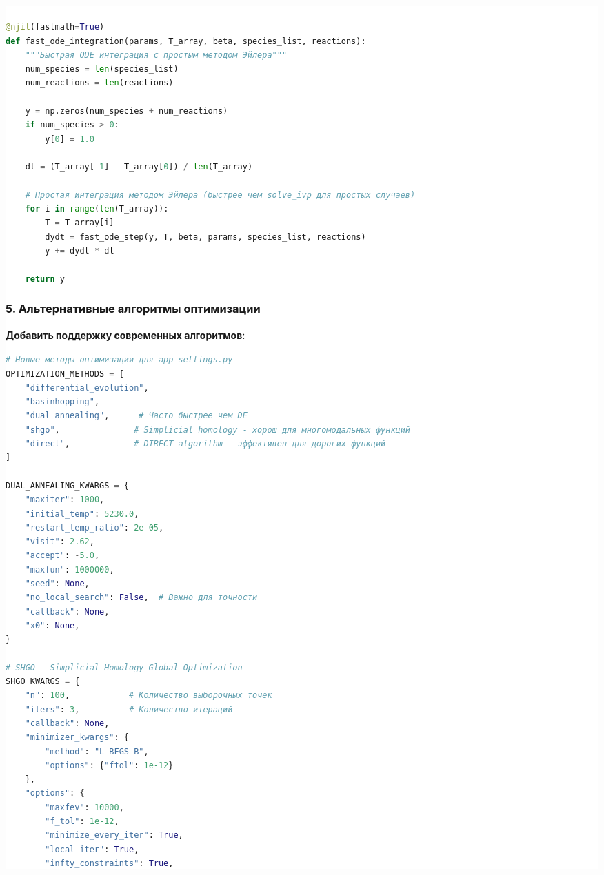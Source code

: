 ```python

@njit(fastmath=True)
def fast_ode_integration(params, T_array, beta, species_list, reactions):
    """Быстрая ODE интеграция с простым методом Эйлера"""
    num_species = len(species_list)
    num_reactions = len(reactions)
    
    y = np.zeros(num_species + num_reactions)
    if num_species > 0:
        y[0] = 1.0
    
    dt = (T_array[-1] - T_array[0]) / len(T_array)
    
    # Простая интеграция методом Эйлера (быстрее чем solve_ivp для простых случаев)
    for i in range(len(T_array)):
        T = T_array[i]
        dydt = fast_ode_step(y, T, beta, params, species_list, reactions)
        y += dydt * dt
    
    return y
```

### 5. Альтернативные алгоритмы оптимизации

**Добавить поддержку современных алгоритмов**:

```python
# Новые методы оптимизации для app_settings.py
OPTIMIZATION_METHODS = [
    "differential_evolution",
    "basinhopping",
    "dual_annealing",      # Часто быстрее чем DE
    "shgo",               # Simplicial homology - хорош для многомодальных функций  
    "direct",             # DIRECT algorithm - эффективен для дорогих функций
]

DUAL_ANNEALING_KWARGS = {
    "maxiter": 1000,
    "initial_temp": 5230.0,
    "restart_temp_ratio": 2e-05,
    "visit": 2.62,
    "accept": -5.0,
    "maxfun": 1000000,
    "seed": None,
    "no_local_search": False,  # Важно для точности
    "callback": None,
    "x0": None,
}

# SHGO - Simplicial Homology Global Optimization
SHGO_KWARGS = {
    "n": 100,            # Количество выборочных точек
    "iters": 3,          # Количество итераций
    "callback": None,
    "minimizer_kwargs": {
        "method": "L-BFGS-B",
        "options": {"ftol": 1e-12}
    },
    "options": {
        "maxfev": 10000,
        "f_tol": 1e-12,
        "minimize_every_iter": True,
        "local_iter": True,
        "infty_constraints": True,
```